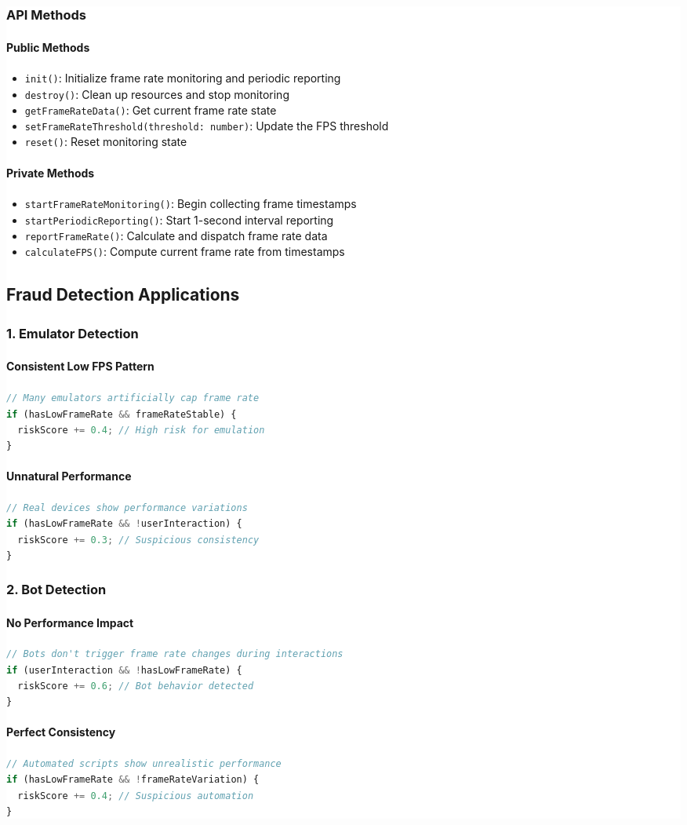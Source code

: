 ### API Methods

#### **Public Methods**

- `init()`: Initialize frame rate monitoring and periodic reporting
- `destroy()`: Clean up resources and stop monitoring
- `getFrameRateData()`: Get current frame rate state
- `setFrameRateThreshold(threshold: number)`: Update the FPS threshold
- `reset()`: Reset monitoring state

#### **Private Methods**

- `startFrameRateMonitoring()`: Begin collecting frame timestamps
- `startPeriodicReporting()`: Start 1-second interval reporting
- `reportFrameRate()`: Calculate and dispatch frame rate data
- `calculateFPS()`: Compute current frame rate from timestamps

## Fraud Detection Applications

### 1. **Emulator Detection**

#### **Consistent Low FPS Pattern**

```javascript
// Many emulators artificially cap frame rate
if (hasLowFrameRate && frameRateStable) {
  riskScore += 0.4; // High risk for emulation
}
```

#### **Unnatural Performance**

```javascript
// Real devices show performance variations
if (hasLowFrameRate && !userInteraction) {
  riskScore += 0.3; // Suspicious consistency
}
```

### 2. **Bot Detection**

#### **No Performance Impact**

```javascript
// Bots don't trigger frame rate changes during interactions
if (userInteraction && !hasLowFrameRate) {
  riskScore += 0.6; // Bot behavior detected
}
```

#### **Perfect Consistency**

```javascript
// Automated scripts show unrealistic performance
if (hasLowFrameRate && !frameRateVariation) {
  riskScore += 0.4; // Suspicious automation
}
```
